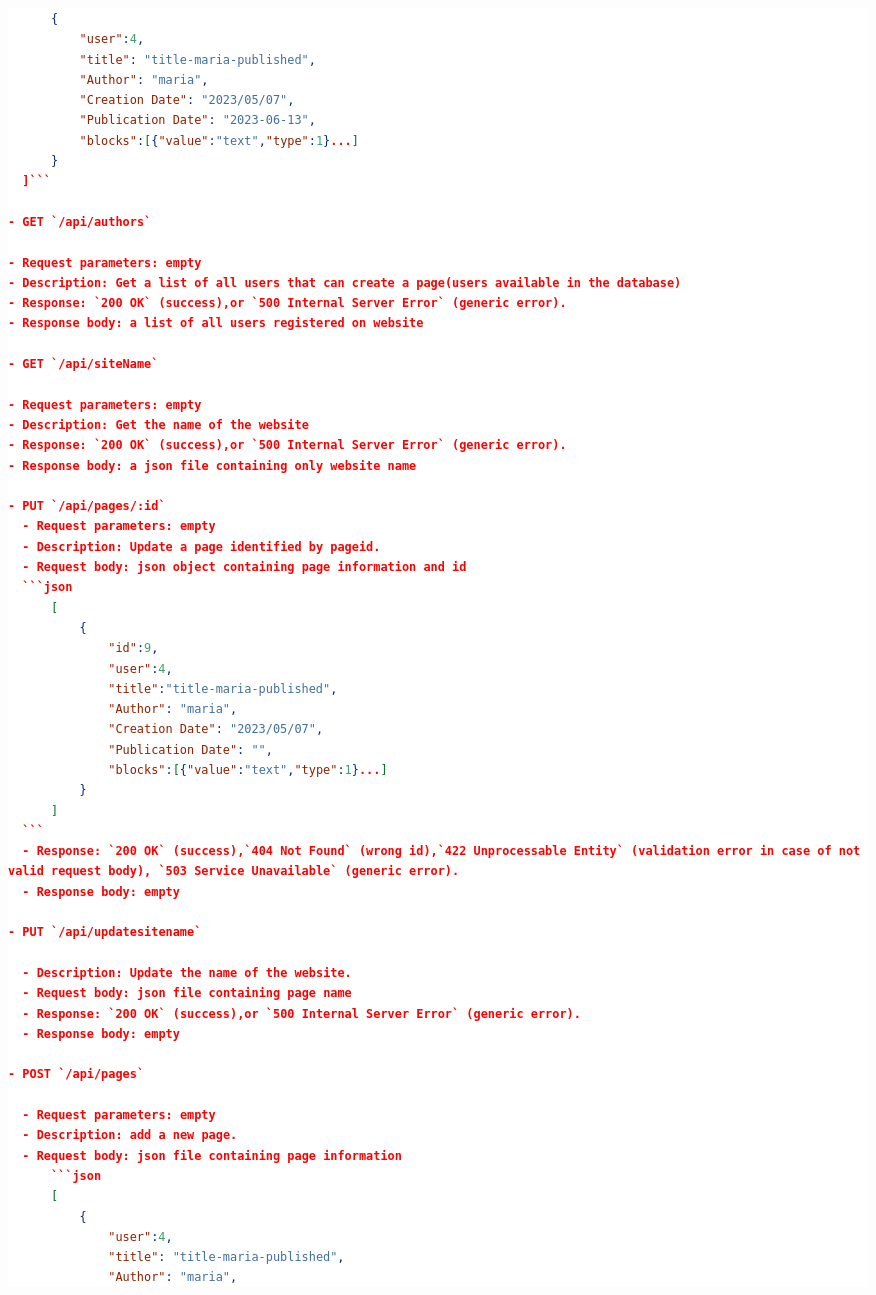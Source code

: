   ```json
        {
            "user":4,
            "title": "title-maria-published",
            "Author": "maria",
            "Creation Date": "2023/05/07",
            "Publication Date": "2023-06-13",
            "blocks":[{"value":"text","type":1}...]
        }
    ]```

- GET `/api/authors`

  - Request parameters: empty
  - Description: Get a list of all users that can create a page(users available in the database)
  - Response: `200 OK` (success),or `500 Internal Server Error` (generic error).
  - Response body: a list of all users registered on website
 
- GET `/api/siteName`

  - Request parameters: empty
  - Description: Get the name of the website
  - Response: `200 OK` (success),or `500 Internal Server Error` (generic error).
  - Response body: a json file containing only website name

- PUT `/api/pages/:id`
    - Request parameters: empty
    - Description: Update a page identified by pageid.
    - Request body: json object containing page information and id
    ```json
        [
            {
                "id":9,
                "user":4,
                "title":"title-maria-published",
                "Author": "maria",
                "Creation Date": "2023/05/07",
                "Publication Date": "",
                "blocks":[{"value":"text","type":1}...]
            }
        ]
    ``` 
    - Response: `200 OK` (success),`404 Not Found` (wrong id),`422 Unprocessable Entity` (validation error in case of not valid request body), `503 Service Unavailable` (generic error).
    - Response body: empty

- PUT `/api/updatesitename`

    - Description: Update the name of the website.
    - Request body: json file containing page name 
    - Response: `200 OK` (success),or `500 Internal Server Error` (generic error).
    - Response body: empty

- POST `/api/pages`

    - Request parameters: empty
    - Description: add a new page.
    - Request body: json file containing page information
        ```json
        [
            {
                "user":4,
                "title": "title-maria-published",
                "Author": "maria",
  ```